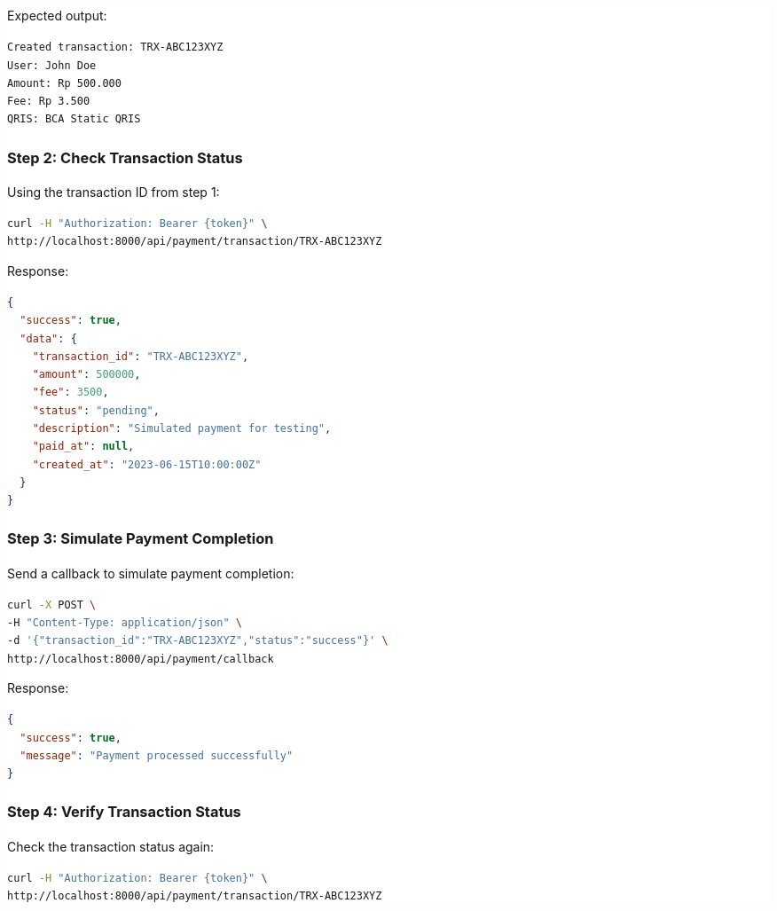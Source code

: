 Expected output:
```
Created transaction: TRX-ABC123XYZ
User: John Doe
Amount: Rp 500.000
Fee: Rp 3.500
QRIS: BCA Static QRIS
```

### Step 2: Check Transaction Status

Using the transaction ID from step 1:
```bash
curl -H "Authorization: Bearer {token}" \
http://localhost:8000/api/payment/transaction/TRX-ABC123XYZ
```

Response:
```json
{
  "success": true,
  "data": {
    "transaction_id": "TRX-ABC123XYZ",
    "amount": 500000,
    "fee": 3500,
    "status": "pending",
    "description": "Simulated payment for testing",
    "paid_at": null,
    "created_at": "2023-06-15T10:00:00Z"
  }
}
```

### Step 3: Simulate Payment Completion

Send a callback to simulate payment completion:
```bash
curl -X POST \
-H "Content-Type: application/json" \
-d '{"transaction_id":"TRX-ABC123XYZ","status":"success"}' \
http://localhost:8000/api/payment/callback
```

Response:
```json
{
  "success": true,
  "message": "Payment processed successfully"
}
```

### Step 4: Verify Transaction Status

Check the transaction status again:
```bash
curl -H "Authorization: Bearer {token}" \
http://localhost:8000/api/payment/transaction/TRX-ABC123XYZ
```
